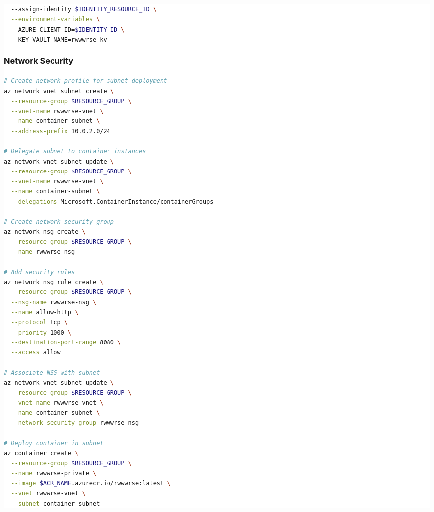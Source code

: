 ```bash
  --assign-identity $IDENTITY_RESOURCE_ID \
  --environment-variables \
    AZURE_CLIENT_ID=$IDENTITY_ID \
    KEY_VAULT_NAME=rwwwrse-kv
```

### Network Security

```bash
# Create network profile for subnet deployment
az network vnet subnet create \
  --resource-group $RESOURCE_GROUP \
  --vnet-name rwwwrse-vnet \
  --name container-subnet \
  --address-prefix 10.0.2.0/24

# Delegate subnet to container instances
az network vnet subnet update \
  --resource-group $RESOURCE_GROUP \
  --vnet-name rwwwrse-vnet \
  --name container-subnet \
  --delegations Microsoft.ContainerInstance/containerGroups

# Create network security group
az network nsg create \
  --resource-group $RESOURCE_GROUP \
  --name rwwwrse-nsg

# Add security rules
az network nsg rule create \
  --resource-group $RESOURCE_GROUP \
  --nsg-name rwwwrse-nsg \
  --name allow-http \
  --protocol tcp \
  --priority 1000 \
  --destination-port-range 8080 \
  --access allow

# Associate NSG with subnet
az network vnet subnet update \
  --resource-group $RESOURCE_GROUP \
  --vnet-name rwwwrse-vnet \
  --name container-subnet \
  --network-security-group rwwwrse-nsg

# Deploy container in subnet
az container create \
  --resource-group $RESOURCE_GROUP \
  --name rwwwrse-private \
  --image $ACR_NAME.azurecr.io/rwwwrse:latest \
  --vnet rwwwrse-vnet \
  --subnet container-subnet
```
